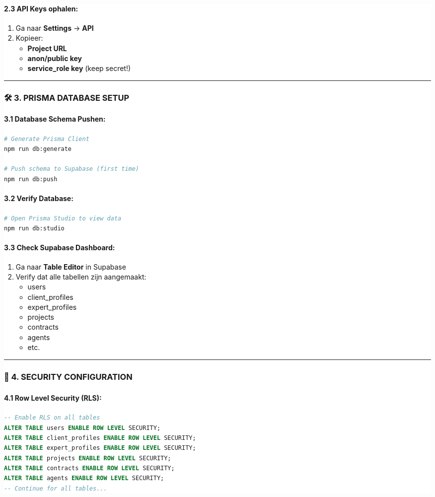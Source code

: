 #### **2.3 API Keys ophalen:**
1. Ga naar **Settings** → **API**
2. Kopieer:
   - **Project URL**
   - **anon/public key**
   - **service_role key** (keep secret!)

---

### **🛠️ 3. PRISMA DATABASE SETUP**

#### **3.1 Database Schema Pushen:**
```bash
# Generate Prisma Client
npm run db:generate

# Push schema to Supabase (first time)
npm run db:push
```

#### **3.2 Verify Database:**
```bash
# Open Prisma Studio to view data
npm run db:studio
```

#### **3.3 Check Supabase Dashboard:**
1. Ga naar **Table Editor** in Supabase
2. Verify dat alle tabellen zijn aangemaakt:
   - users
   - client_profiles
   - expert_profiles
   - projects
   - contracts
   - agents
   - etc.

---

### **🔐 4. SECURITY CONFIGURATION**

#### **4.1 Row Level Security (RLS):**
```sql
-- Enable RLS on all tables
ALTER TABLE users ENABLE ROW LEVEL SECURITY;
ALTER TABLE client_profiles ENABLE ROW LEVEL SECURITY;
ALTER TABLE expert_profiles ENABLE ROW LEVEL SECURITY;
ALTER TABLE projects ENABLE ROW LEVEL SECURITY;
ALTER TABLE contracts ENABLE ROW LEVEL SECURITY;
ALTER TABLE agents ENABLE ROW LEVEL SECURITY;
-- Continue for all tables...
```
